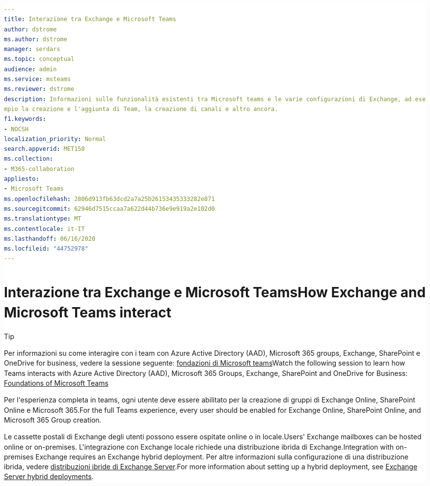 ```yaml
---
title: Interazione tra Exchange e Microsoft Teams
author: dstrome
ms.author: dstrome
manager: serdars
ms.topic: conceptual
audience: admin
ms.service: msteams
ms.reviewer: dstrome
description: Informazioni sulle funzionalità esistenti tra Microsoft teams e le varie configurazioni di Exchange, ad esempio la creazione e l'aggiunta di Team, la creazione di canali e altro ancora.
f1.keywords:
- NOCSH
localization_priority: Normal
search.appverid: MET150
ms.collection:
- M365-collaboration
appliesto:
- Microsoft Teams
ms.openlocfilehash: 2806d913fb63dcd2a7a25b26153435333282e871
ms.sourcegitcommit: 62946d7515ccaa7a622d44b736e9e919a2e102d0
ms.translationtype: MT
ms.contentlocale: it-IT
ms.lasthandoff: 06/16/2020
ms.locfileid: "44752978"
---
```

# <a name="how-exchange-and-microsoft-teams-interact"></a><span data-ttu-id="6001f-103">Interazione tra Exchange e Microsoft Teams</span><span class="sxs-lookup"><span data-stu-id="6001f-103">How Exchange and Microsoft Teams interact</span></span>

> [!Tip]
> <span data-ttu-id="6001f-104">Per informazioni su come interagire con i team con Azure Active Directory (AAD), Microsoft 365 groups, Exchange, SharePoint e OneDrive for business, vedere la sessione seguente: [fondazioni di Microsoft teams](https://aka.ms/teams-foundations)</span><span class="sxs-lookup"><span data-stu-id="6001f-104">Watch the following session to learn how Teams interacts with Azure Active Directory (AAD), Microsoft 365 Groups, Exchange, SharePoint and OneDrive for Business: [Foundations of Microsoft Teams](https://aka.ms/teams-foundations)</span></span>

<span data-ttu-id="6001f-105">Per l'esperienza completa in teams, ogni utente deve essere abilitato per la creazione di gruppi di Exchange Online, SharePoint Online e Microsoft 365.</span><span class="sxs-lookup"><span data-stu-id="6001f-105">For the full Teams experience, every user should be enabled for Exchange Online, SharePoint Online, and Microsoft 365 Group creation.</span></span>

<span data-ttu-id="6001f-106">Le cassette postali di Exchange degli utenti possono essere ospitate online o in locale.</span><span class="sxs-lookup"><span data-stu-id="6001f-106">Users' Exchange mailboxes can be hosted online or on-premises.</span></span> <span data-ttu-id="6001f-107">L'integrazione con Exchange locale richiede una distribuzione ibrida di Exchange.</span><span class="sxs-lookup"><span data-stu-id="6001f-107">Integration with on-premises Exchange requires an Exchange hybrid deployment.</span></span> <span data-ttu-id="6001f-108">Per altre informazioni sulla configurazione di una distribuzione ibrida, vedere [distribuzioni ibride di Exchange Server](https://docs.microsoft.com/exchange/exchange-hybrid).</span><span class="sxs-lookup"><span data-stu-id="6001f-108">For more information about setting up a hybrid deployment, see [Exchange Server hybrid deployments](https://docs.microsoft.com/exchange/exchange-hybrid).</span></span>
